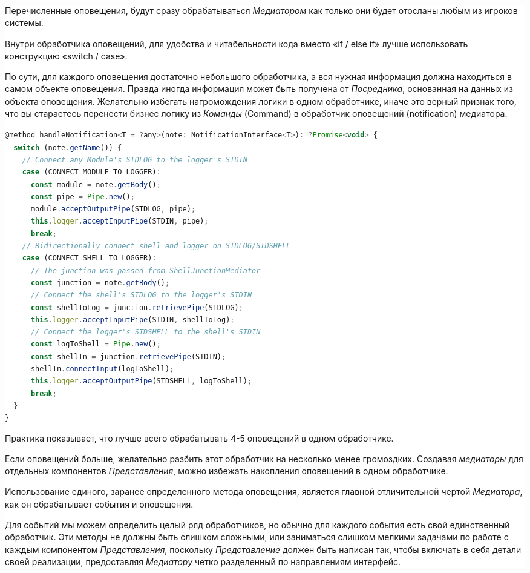 Перечисленные оповещения, будут сразу обрабатываться <em>Медиатором</em> как
только они будет отосланы любым из игроков системы.

Внутри обработчика оповещений, для удобства и читабельности кода
вместо «if / else if» лучше использовать конструкцию «switch / case».

По сути, для каждого оповещения достаточно небольшого обработчика, а
вся нужная информация должна находиться в самом объекте оповещения.
Правда иногда информация может быть получена от <em>Посредника</em>,
основанная на данных из объекта оповещения. Желательно избегать
нагромождения логики в одном обработчике, иначе это верный признак
того, что вы стараетесь перенести бизнес логику из <em>Команды</em> (Command) в
обработчик оповещений (notification) медиатора.

```js
@method handleNotification<T = ?any>(note: NotificationInterface<T>): ?Promise<void> {
  switch (note.getName()) {
    // Connect any Module's STDLOG to the logger's STDIN
    case (CONNECT_MODULE_TO_LOGGER):
      const module = note.getBody();
      const pipe = Pipe.new();
      module.acceptOutputPipe(STDLOG, pipe);
      this.logger.acceptInputPipe(STDIN, pipe);
      break;
    // Bidirectionally connect shell and logger on STDLOG/STDSHELL
    case (CONNECT_SHELL_TO_LOGGER):
      // The junction was passed from ShellJunctionMediator
      const junction = note.getBody();
      // Connect the shell's STDLOG to the logger's STDIN
      const shellToLog = junction.retrievePipe(STDLOG);
      this.logger.acceptInputPipe(STDIN, shellToLog);
      // Connect the logger's STDSHELL to the shell's STDIN
      const logToShell = Pipe.new();
      const shellIn = junction.retrievePipe(STDIN);
      shellIn.connectInput(logToShell);
      this.logger.acceptOutputPipe(STDSHELL, logToShell);
      break;
  }
}
```

Практика показывает, что лучше всего обрабатывать 4-5 оповещений в
одном обработчике.

Если оповещений больше, желательно разбить этот обработчик на
несколько менее громоздких. Создавая <em>медиаторы</em> для отдельных
компонентов <em>Представления</em>, можно избежать накопления оповещений в
одном обработчике.

Использование единого, заранее определенного метода оповещения,
является главной отличительной чертой <em>Медиатора</em>, как он обрабатывает
события и оповещения.

Для событий мы можем определить целый ряд обработчиков, но обычно для
каждого события есть свой единственный обработчик. Эти методы не
должны быть слишком сложными, или заниматься слишком мелкими
задачами по работе с каждым компонентом <em>Представления</em>, поскольку
<em>Представление</em> должен быть написан так, чтобы включать в себя детали
своей реализации, предоставляя <em>Медиатору</em> четко разделенный по
направлениям интерфейс.
